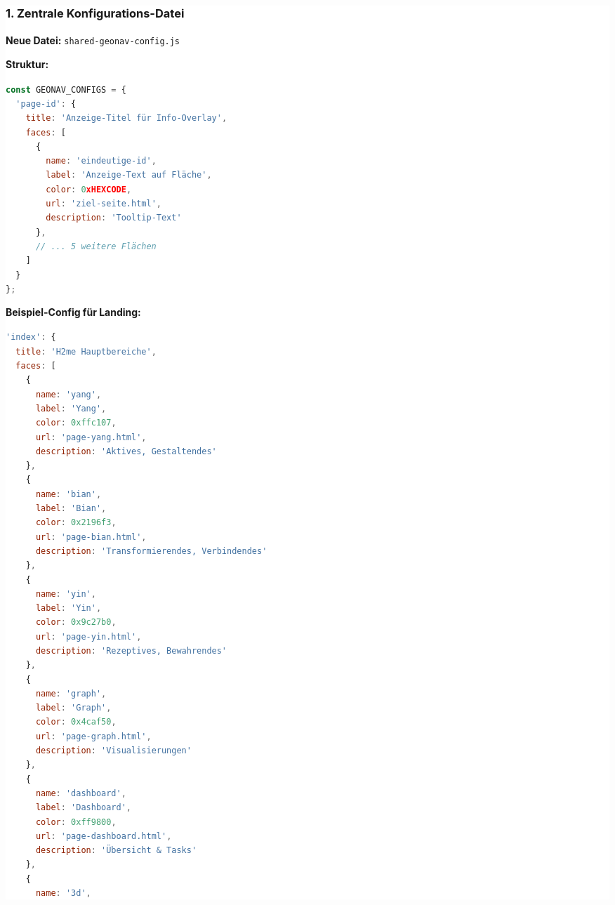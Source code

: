 ### 1. Zentrale Konfigurations-Datei

**Neue Datei:** `shared-geonav-config.js`

**Struktur:**
```javascript
const GEONAV_CONFIGS = {
  'page-id': {
    title: 'Anzeige-Titel für Info-Overlay',
    faces: [
      { 
        name: 'eindeutige-id',
        label: 'Anzeige-Text auf Fläche',
        color: 0xHEXCODE,
        url: 'ziel-seite.html',
        description: 'Tooltip-Text'
      },
      // ... 5 weitere Flächen
    ]
  }
};
```

**Beispiel-Config für Landing:**
```javascript
'index': {
  title: 'H2me Hauptbereiche',
  faces: [
    { 
      name: 'yang', 
      label: 'Yang', 
      color: 0xffc107,
      url: 'page-yang.html',
      description: 'Aktives, Gestaltendes'
    },
    { 
      name: 'bian', 
      label: 'Bian', 
      color: 0x2196f3,
      url: 'page-bian.html',
      description: 'Transformierendes, Verbindendes'
    },
    { 
      name: 'yin', 
      label: 'Yin', 
      color: 0x9c27b0,
      url: 'page-yin.html',
      description: 'Rezeptives, Bewahrendes'
    },
    { 
      name: 'graph', 
      label: 'Graph', 
      color: 0x4caf50,
      url: 'page-graph.html',
      description: 'Visualisierungen'
    },
    { 
      name: 'dashboard', 
      label: 'Dashboard', 
      color: 0xff9800,
      url: 'page-dashboard.html',
      description: 'Übersicht & Tasks'
    },
    { 
      name: '3d', 
```